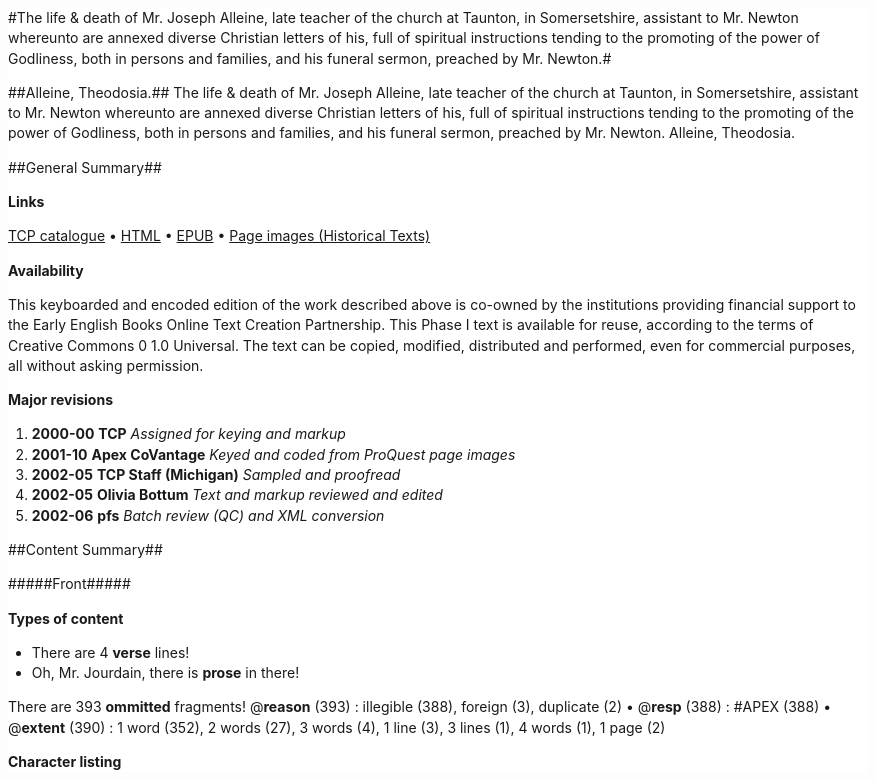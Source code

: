 #The life & death of Mr. Joseph Alleine, late teacher of the church at Taunton, in Somersetshire, assistant to Mr. Newton whereunto are annexed diverse Christian letters of his, full of spiritual instructions tending to the promoting of the power of Godliness, both in persons and families, and his funeral sermon, preached by Mr. Newton.#

##Alleine, Theodosia.##
The life & death of Mr. Joseph Alleine, late teacher of the church at Taunton, in Somersetshire, assistant to Mr. Newton whereunto are annexed diverse Christian letters of his, full of spiritual instructions tending to the promoting of the power of Godliness, both in persons and families, and his funeral sermon, preached by Mr. Newton.
Alleine, Theodosia.

##General Summary##

**Links**

[TCP catalogue](http://www.ota.ox.ac.uk/tcp/)  • 
[HTML](http://tei.it.ox.ac.uk/tcp/Texts-HTML/free/A23/A23622.html)  • 
[EPUB](http://tei.it.ox.ac.uk/tcp/Texts-EPUB/free/A23/A23622.epub) • 
[Page images (Historical Texts)](https://data.historicaltexts.jisc.ac.uk/view?pubId=eebo-12676429e&pageId=eebo-12676429e-65560-1)

**Availability**

This keyboarded and encoded edition of the
	       work described above is co-owned by the institutions
	       providing financial support to the Early English Books
	       Online Text Creation Partnership. This Phase I text is
	       available for reuse, according to the terms of Creative
	       Commons 0 1.0 Universal. The text can be copied,
	       modified, distributed and performed, even for
	       commercial purposes, all without asking permission.

**Major revisions**

1. __2000-00__ __TCP__ *Assigned for keying and markup*
1. __2001-10__ __Apex CoVantage__ *Keyed and coded from ProQuest page images*
1. __2002-05__ __TCP Staff (Michigan)__ *Sampled and proofread*
1. __2002-05__ __Olivia Bottum__ *Text and markup reviewed and edited*
1. __2002-06__ __pfs__ *Batch review (QC) and XML conversion*

##Content Summary##

#####Front#####

**Types of content**

  * There are 4 **verse** lines!
  * Oh, Mr. Jourdain, there is **prose** in there!

There are 393 **ommitted** fragments! 
 @__reason__ (393) : illegible (388), foreign (3), duplicate (2)  •  @__resp__ (388) : #APEX (388)  •  @__extent__ (390) : 1 word (352), 2 words (27), 3 words (4), 1 line (3), 3 lines (1), 4 words (1), 1 page (2)

**Character listing**

